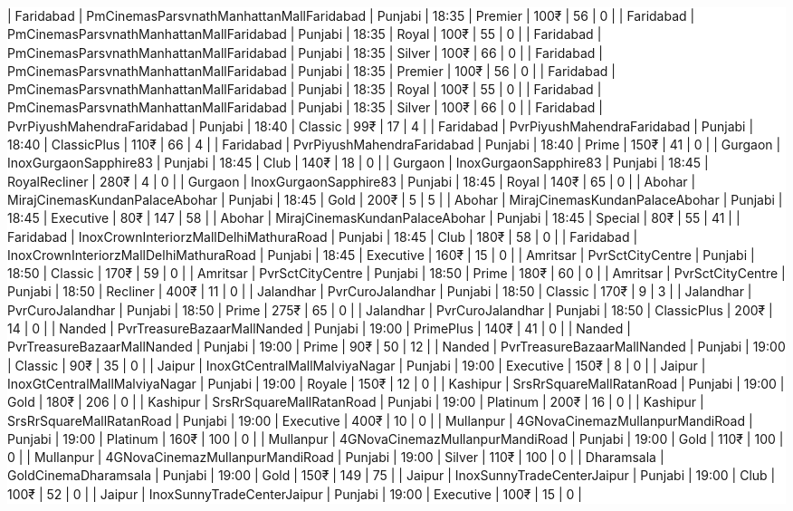 | Faridabad             | PmCinemasParsvnathManhattanMallFaridabad | Punjabi  | 18:35 | Premier          |  100₹ |       56 |      0 |
| Faridabad             | PmCinemasParsvnathManhattanMallFaridabad | Punjabi  | 18:35 | Royal            |  100₹ |       55 |      0 |
| Faridabad             | PmCinemasParsvnathManhattanMallFaridabad | Punjabi  | 18:35 | Silver           |  100₹ |       66 |      0 |
| Faridabad             | PmCinemasParsvnathManhattanMallFaridabad | Punjabi  | 18:35 | Premier          |  100₹ |       56 |      0 |
| Faridabad             | PmCinemasParsvnathManhattanMallFaridabad | Punjabi  | 18:35 | Royal            |  100₹ |       55 |      0 |
| Faridabad             | PmCinemasParsvnathManhattanMallFaridabad | Punjabi  | 18:35 | Silver           |  100₹ |       66 |      0 |
| Faridabad             | PvrPiyushMahendraFaridabad               | Punjabi  | 18:40 | Classic          |   99₹ |       17 |      4 |
| Faridabad             | PvrPiyushMahendraFaridabad               | Punjabi  | 18:40 | ClassicPlus      |  110₹ |       66 |      4 |
| Faridabad             | PvrPiyushMahendraFaridabad               | Punjabi  | 18:40 | Prime            |  150₹ |       41 |      0 |
| Gurgaon               | InoxGurgaonSapphire83                    | Punjabi  | 18:45 | Club             |  140₹ |       18 |      0 |
| Gurgaon               | InoxGurgaonSapphire83                    | Punjabi  | 18:45 | RoyalRecliner    |  280₹ |        4 |      0 |
| Gurgaon               | InoxGurgaonSapphire83                    | Punjabi  | 18:45 | Royal            |  140₹ |       65 |      0 |
| Abohar                | MirajCinemasKundanPalaceAbohar           | Punjabi  | 18:45 | Gold             |  200₹ |        5 |      5 |
| Abohar                | MirajCinemasKundanPalaceAbohar           | Punjabi  | 18:45 | Executive        |   80₹ |      147 |     58 |
| Abohar                | MirajCinemasKundanPalaceAbohar           | Punjabi  | 18:45 | Special          |   80₹ |       55 |     41 |
| Faridabad             | InoxCrownInteriorzMallDelhiMathuraRoad   | Punjabi  | 18:45 | Club             |  180₹ |       58 |      0 |
| Faridabad             | InoxCrownInteriorzMallDelhiMathuraRoad   | Punjabi  | 18:45 | Executive        |  160₹ |       15 |      0 |
| Amritsar              | PvrSctCityCentre                         | Punjabi  | 18:50 | Classic          |  170₹ |       59 |      0 |
| Amritsar              | PvrSctCityCentre                         | Punjabi  | 18:50 | Prime            |  180₹ |       60 |      0 |
| Amritsar              | PvrSctCityCentre                         | Punjabi  | 18:50 | Recliner         |  400₹ |       11 |      0 |
| Jalandhar             | PvrCuroJalandhar                         | Punjabi  | 18:50 | Classic          |  170₹ |        9 |      3 |
| Jalandhar             | PvrCuroJalandhar                         | Punjabi  | 18:50 | Prime            |  275₹ |       65 |      0 |
| Jalandhar             | PvrCuroJalandhar                         | Punjabi  | 18:50 | ClassicPlus      |  200₹ |       14 |      0 |
| Nanded                | PvrTreasureBazaarMallNanded              | Punjabi  | 19:00 | PrimePlus        |  140₹ |       41 |      0 |
| Nanded                | PvrTreasureBazaarMallNanded              | Punjabi  | 19:00 | Prime            |   90₹ |       50 |     12 |
| Nanded                | PvrTreasureBazaarMallNanded              | Punjabi  | 19:00 | Classic          |   90₹ |       35 |      0 |
| Jaipur                | InoxGtCentralMallMalviyaNagar            | Punjabi  | 19:00 | Executive        |  150₹ |        8 |      0 |
| Jaipur                | InoxGtCentralMallMalviyaNagar            | Punjabi  | 19:00 | Royale           |  150₹ |       12 |      0 |
| Kashipur              | SrsRrSquareMallRatanRoad                 | Punjabi  | 19:00 | Gold             |  180₹ |      206 |      0 |
| Kashipur              | SrsRrSquareMallRatanRoad                 | Punjabi  | 19:00 | Platinum         |  200₹ |       16 |      0 |
| Kashipur              | SrsRrSquareMallRatanRoad                 | Punjabi  | 19:00 | Executive        |  400₹ |       10 |      0 |
| Mullanpur             | 4GNovaCinemazMullanpurMandiRoad          | Punjabi  | 19:00 | Platinum         |  160₹ |      100 |      0 |
| Mullanpur             | 4GNovaCinemazMullanpurMandiRoad          | Punjabi  | 19:00 | Gold             |  110₹ |      100 |      0 |
| Mullanpur             | 4GNovaCinemazMullanpurMandiRoad          | Punjabi  | 19:00 | Silver           |  110₹ |      100 |      0 |
| Dharamsala            | GoldCinemaDharamsala                     | Punjabi  | 19:00 | Gold             |  150₹ |      149 |     75 |
| Jaipur                | InoxSunnyTradeCenterJaipur               | Punjabi  | 19:00 | Club             |  100₹ |       52 |      0 |
| Jaipur                | InoxSunnyTradeCenterJaipur               | Punjabi  | 19:00 | Executive        |  100₹ |       15 |      0 |